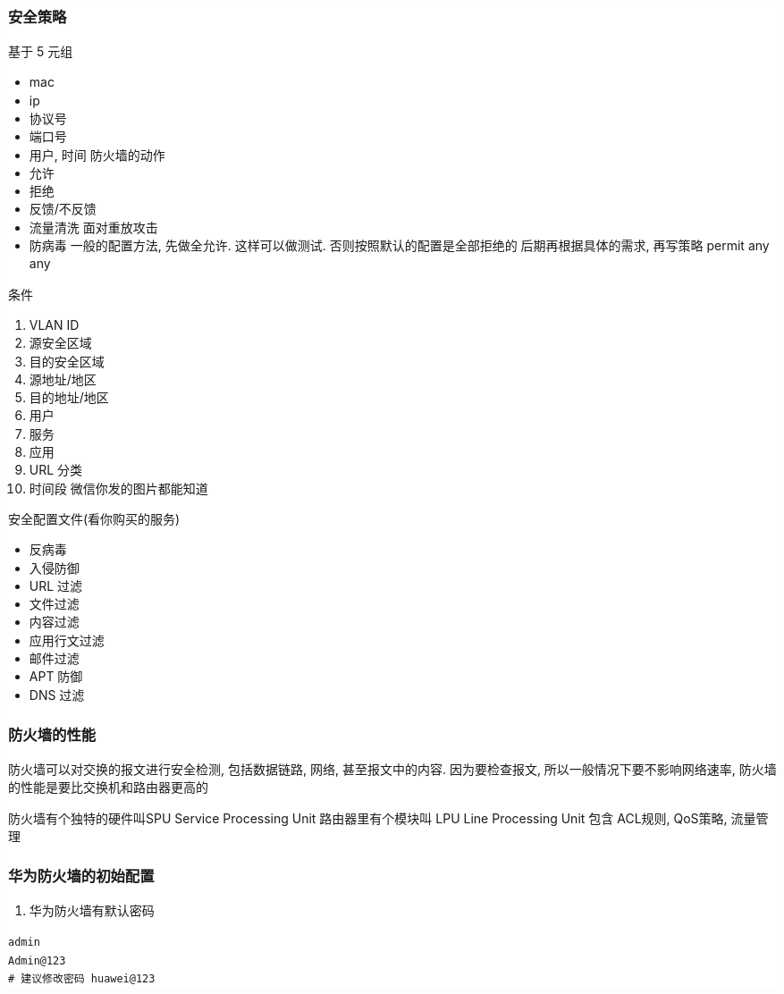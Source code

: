 ### 安全策略
基于 5 元组
- mac
- ip
- 协议号
- 端口号
- 用户, 时间
防火墙的动作
- 允许
- 拒绝
- 反馈/不反馈
- 流量清洗  面对重放攻击
- 防病毒
一般的配置方法, 先做全允许. 这样可以做测试. 否则按照默认的配置是全部拒绝的
后期再根据具体的需求, 再写策略
permit any any

条件
1. VLAN ID
2. 源安全区域
3. 目的安全区域
4. 源地址/地区
5. 目的地址/地区
6. 用户
7. 服务
8. 应用
9. URL 分类
10. 时间段
微信你发的图片都能知道

安全配置文件(看你购买的服务)
- 反病毒
- 入侵防御
- URL 过滤
- 文件过滤
- 内容过滤
- 应用行文过滤
- 邮件过滤
- APT 防御
- DNS 过滤
### 防火墙的性能
防火墙可以对交换的报文进行安全检测, 包括数据链路, 网络, 甚至报文中的内容. 
因为要检查报文, 所以一般情况下要不影响网络速率, 防火墙的性能是要比交换机和路由器更高的

防火墙有个独特的硬件叫SPU Service Processing Unit
路由器里有个模块叫 LPU Line Processing Unit 包含 ACL规则, QoS策略, 流量管理

### 华为防火墙的初始配置
1. 华为防火墙有默认密码
```shell
admin
Admin@123
# 建议修改密码 huawei@123
```
